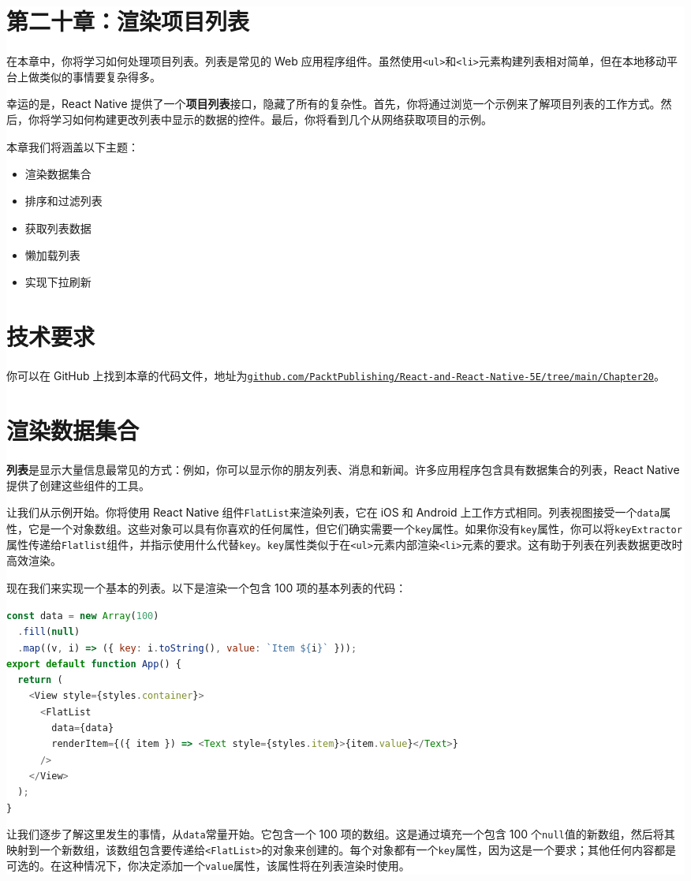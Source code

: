 

# 第二十章：渲染项目列表

在本章中，你将学习如何处理项目列表。列表是常见的 Web 应用程序组件。虽然使用`<ul>`和`<li>`元素构建列表相对简单，但在本地移动平台上做类似的事情要复杂得多。

幸运的是，React Native 提供了一个**项目列表**接口，隐藏了所有的复杂性。首先，你将通过浏览一个示例来了解项目列表的工作方式。然后，你将学习如何构建更改列表中显示的数据的控件。最后，你将看到几个从网络获取项目的示例。

本章我们将涵盖以下主题：

+   渲染数据集合

+   排序和过滤列表

+   获取列表数据

+   懒加载列表

+   实现下拉刷新

# 技术要求

你可以在 GitHub 上找到本章的代码文件，地址为[`github.com/PacktPublishing/React-and-React-Native-5E/tree/main/Chapter20`](https://github.com/PacktPublishing/React-and-React-Native-5E/tree/main/Chapter20)。

# 渲染数据集合

**列表**是显示大量信息最常见的方式：例如，你可以显示你的朋友列表、消息和新闻。许多应用程序包含具有数据集合的列表，React Native 提供了创建这些组件的工具。

让我们从示例开始。你将使用 React Native 组件`FlatList`来渲染列表，它在 iOS 和 Android 上工作方式相同。列表视图接受一个`data`属性，它是一个对象数组。这些对象可以具有你喜欢的任何属性，但它们确实需要一个`key`属性。如果你没有`key`属性，你可以将`keyExtractor`属性传递给`Flatlist`组件，并指示使用什么代替`key`。`key`属性类似于在`<ul>`元素内部渲染`<li>`元素的要求。这有助于列表在列表数据更改时高效渲染。

现在我们来实现一个基本的列表。以下是渲染一个包含 100 项的基本列表的代码：

```js
const data = new Array(100)
  .fill(null)
  .map((v, i) => ({ key: i.toString(), value: `Item ${i}` }));
export default function App() {
  return (
    <View style={styles.container}>
      <FlatList
        data={data}
        renderItem={({ item }) => <Text style={styles.item}>{item.value}</Text>}
      />
    </View>
  );
} 
```

让我们逐步了解这里发生的事情，从`data`常量开始。它包含一个 100 项的数组。这是通过填充一个包含 100 个`null`值的新数组，然后将其映射到一个新数组，该数组包含要传递给`<FlatList>`的对象来创建的。每个对象都有一个`key`属性，因为这是一个要求；其他任何内容都是可选的。在这种情况下，你决定添加一个`value`属性，该属性将在列表渲染时使用。
